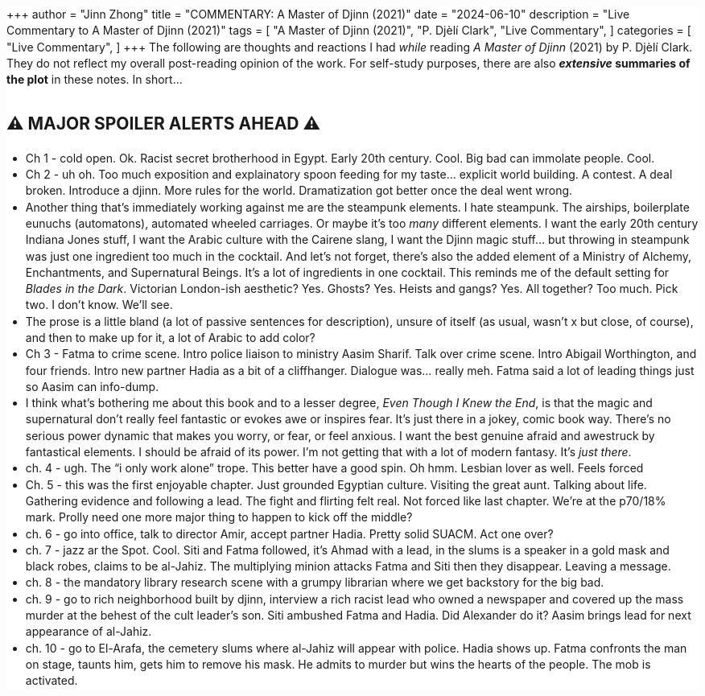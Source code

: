 +++
author = "Jinn Zhong"
title = "COMMENTARY: A Master of Djinn (2021)"
date = "2024-06-10"
description = "Live Commentary to A Master of Djinn (2021)"
tags = [
    "A Master of Djinn (2021)",
    "P. Djèlí Clark",
    "Live Commentary",
]
categories = [
    "Live Commentary",
]
+++
The following are thoughts and reactions I had _while_ reading _A Master of Djinn_ (2021) by P. Djèlí Clark. They do not reflect my overall post-reading opinion of the work. For self-study purposes, there are also **_extensive_ summaries of the plot** in these notes. In short...

## :warning: **MAJOR SPOILER ALERTS AHEAD** :warning:

* Ch 1 - cold open. Ok. Racist secret brotherhood in Egypt. Early 20th century. Cool. Big bad can immolate people. Cool. 
* Ch 2 - uh oh. Too much exposition and explainatory spoon feeding for my taste… explicit world building. A contest. A deal broken. Introduce a djinn. More rules for the world. Dramatization got better once the deal went wrong. 
* Another thing that’s immediately working against me are the steampunk elements. I hate steampunk. The airships, boilerplate eunuchs (automatons), automated wheeled carriages. Or maybe it’s too _many_ different elements. I want the early 20th century Indiana Jones stuff, I want the Arabic culture with the Cairene slang, I want the Djinn magic stuff… but throwing in steampunk was just one ingredient too much in the cocktail. And let’s not forget, there’s also the added element of a Ministry of Alchemy, Enchantments, and Supernatural Beings. It’s a lot of ingredients in one cocktail. This reminds me of the default setting for _Blades in the Dark_. Victorian London-ish aesthetic? Yes. Ghosts? Yes. Heists and gangs? Yes. All together? Too much. Pick two. I don’t know. We’ll see.
* The prose is a little bland (a lot of passive sentences for description), unsure of itself (as usual, wasn’t x but close, of course), and then to make up for it, a lot of Arabic to add color? 
* Ch 3 - Fatma to crime scene. Intro police liaison to ministry Aasim Sharif. Talk over crime scene. Intro Abigail Worthington, and four friends. Intro new partner Hadia as a bit of a cliffhanger. Dialogue was… really meh. Fatma said a lot of leading things just so Aasim can info-dump. 
*  I think what’s bothering me about this book and to a lesser degree, _Even Though I Knew the End_, is that the magic and supernatural don’t really feel fantastic or evokes awe or inspires fear. It’s just there in a jokey, comic book way. There’s no serious power dynamic that makes you worry, or fear, or feel anxious. I want the best genuine afraid and awestruck by fantastical elements. I should be afraid of its power. I’m not getting that with a lot of modern fantasy. It’s _just there_. 
* ch. 4 - ugh. The “i only work alone” trope. This better have a good spin. Oh hmm. Lesbian lover as well. Feels forced
* Ch. 5 - this was the first enjoyable chapter. Just grounded Egyptian culture. Visiting the great aunt. Talking about life. Gathering evidence and following a lead. The fight and flirting felt real. Not forced like last chapter. We’re at the p70/18% mark. Prolly need one more major thing to happen to kick off the middle?
* ch. 6 - go into office, talk to director Amir, accept partner Hadia. Pretty solid SUACM. Act one over?
* ch. 7 - jazz ar the Spot. Cool. Siti and Fatma followed, it’s Ahmad with a lead, in the slums is a speaker in a gold mask and black robes, claims to be al-Jahiz. The multiplying minion attacks Fatma and Siti then they disappear. Leaving a message.
* ch. 8 - the mandatory library research scene with a grumpy librarian where we get backstory for the big bad. 
* ch. 9 - go to rich neighborhood built by djinn, interview a rich racist lead who owned a newspaper and covered up the mass murder at the behest of the cult leader’s son. Siti ambushed Fatma and Hadia. Did Alexander do it? Aasim brings lead for next appearance of al-Jahiz. 
* ch. 10 - go to El-Arafa, the cemetery slums where al-Jahiz will appear with police. Hadia shows up. Fatma confronts the man on stage, taunts him, gets him to remove his mask. He admits to murder but wins the hearts of the people. The mob is activated. 